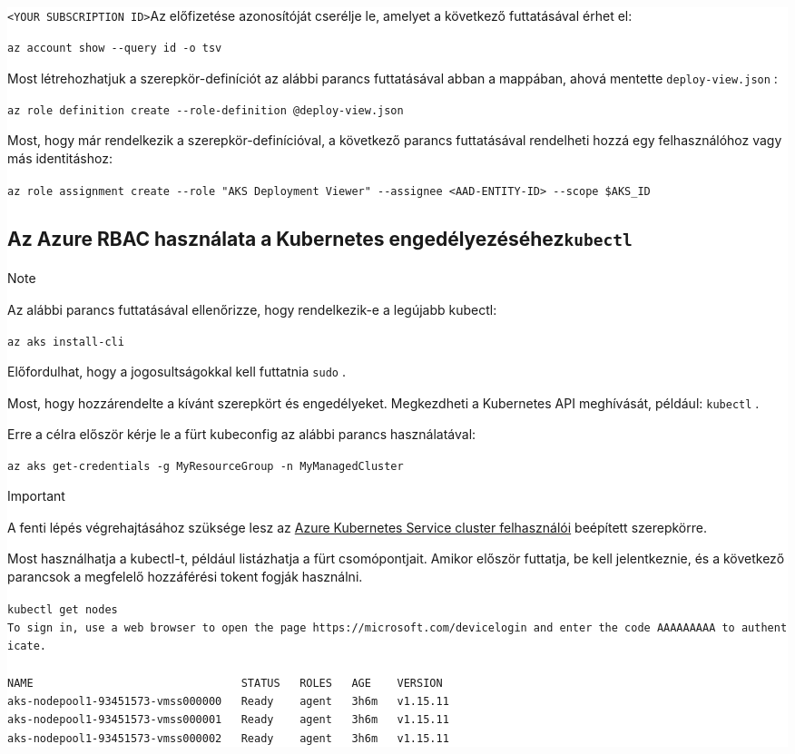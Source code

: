 `<YOUR SUBSCRIPTION ID>`Az előfizetése azonosítóját cserélje le, amelyet a következő futtatásával érhet el:

```azurecli-interactive
az account show --query id -o tsv
```


Most létrehozhatjuk a szerepkör-definíciót az alábbi parancs futtatásával abban a mappában, ahová mentette `deploy-view.json` :

```azurecli-interactive
az role definition create --role-definition @deploy-view.json 
```

Most, hogy már rendelkezik a szerepkör-definícióval, a következő parancs futtatásával rendelheti hozzá egy felhasználóhoz vagy más identitáshoz:

```azurecli-interactive
az role assignment create --role "AKS Deployment Viewer" --assignee <AAD-ENTITY-ID> --scope $AKS_ID
```

## <a name="use-azure-rbac-for-kubernetes-authorization-with-kubectl"></a>Az Azure RBAC használata a Kubernetes engedélyezéséhez`kubectl`

> [!NOTE]
> Az alábbi parancs futtatásával ellenőrizze, hogy rendelkezik-e a legújabb kubectl:
>
> ```azurecli-interactive
> az aks install-cli
> ```
> Előfordulhat, hogy a jogosultságokkal kell futtatnia `sudo` . 

Most, hogy hozzárendelte a kívánt szerepkört és engedélyeket. Megkezdheti a Kubernetes API meghívását, például: `kubectl` .

Erre a célra először kérje le a fürt kubeconfig az alábbi parancs használatával:

```azurecli-interactive
az aks get-credentials -g MyResourceGroup -n MyManagedCluster
```

> [!IMPORTANT]
> A fenti lépés végrehajtásához szüksége lesz az [Azure Kubernetes Service cluster felhasználói](../role-based-access-control/built-in-roles.md#azure-kubernetes-service-cluster-user-role) beépített szerepkörre.

Most használhatja a kubectl-t, például listázhatja a fürt csomópontjait. Amikor először futtatja, be kell jelentkeznie, és a következő parancsok a megfelelő hozzáférési tokent fogják használni.

```azurecli-interactive
kubectl get nodes
To sign in, use a web browser to open the page https://microsoft.com/devicelogin and enter the code AAAAAAAAA to authenticate.

NAME                                STATUS   ROLES   AGE    VERSION
aks-nodepool1-93451573-vmss000000   Ready    agent   3h6m   v1.15.11
aks-nodepool1-93451573-vmss000001   Ready    agent   3h6m   v1.15.11
aks-nodepool1-93451573-vmss000002   Ready    agent   3h6m   v1.15.11
```


[aks-support-policies]: support-policies.md
[aks-faq]: faq.md
[az-extension-add]: /cli/azure/extension#az-extension-add
[az-extension-update]: /cli/azure/extension#az-extension-update
[az-feature-list]: /cli/azure/feature#az-feature-list
[az-feature-register]: /cli/azure/feature#az-feature-register
[az-aks-install-cli]: /cli/azure/aks?view=azure-cli-latest#az-aks-install-cli